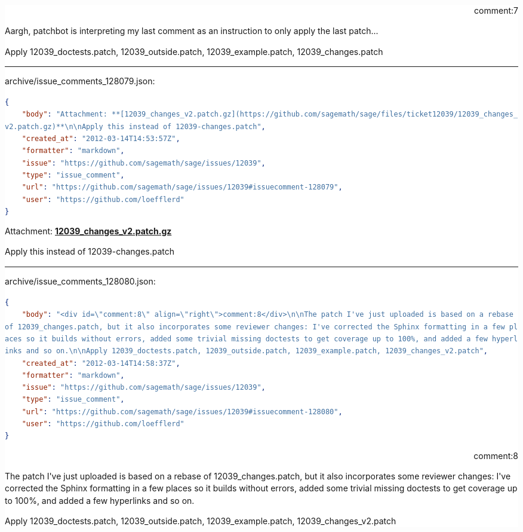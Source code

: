 <div id="comment:7" align="right">comment:7</div>

Aargh, patchbot is interpreting my last comment as an instruction to only apply the last patch...


Apply 12039_doctests.patch, 12039_outside.patch, 12039_example.patch, 12039_changes.patch



---

archive/issue_comments_128079.json:
```json
{
    "body": "Attachment: **[12039_changes_v2.patch.gz](https://github.com/sagemath/sage/files/ticket12039/12039_changes_v2.patch.gz)**\n\nApply this instead of 12039-changes.patch",
    "created_at": "2012-03-14T14:53:57Z",
    "formatter": "markdown",
    "issue": "https://github.com/sagemath/sage/issues/12039",
    "type": "issue_comment",
    "url": "https://github.com/sagemath/sage/issues/12039#issuecomment-128079",
    "user": "https://github.com/loefflerd"
}
```

Attachment: **[12039_changes_v2.patch.gz](https://github.com/sagemath/sage/files/ticket12039/12039_changes_v2.patch.gz)**

Apply this instead of 12039-changes.patch



---

archive/issue_comments_128080.json:
```json
{
    "body": "<div id=\"comment:8\" align=\"right\">comment:8</div>\n\nThe patch I've just uploaded is based on a rebase of 12039_changes.patch, but it also incorporates some reviewer changes: I've corrected the Sphinx formatting in a few places so it builds without errors, added some trivial missing doctests to get coverage up to 100%, and added a few hyperlinks and so on.\n\nApply 12039_doctests.patch, 12039_outside.patch, 12039_example.patch, 12039_changes_v2.patch",
    "created_at": "2012-03-14T14:58:37Z",
    "formatter": "markdown",
    "issue": "https://github.com/sagemath/sage/issues/12039",
    "type": "issue_comment",
    "url": "https://github.com/sagemath/sage/issues/12039#issuecomment-128080",
    "user": "https://github.com/loefflerd"
}
```

<div id="comment:8" align="right">comment:8</div>

The patch I've just uploaded is based on a rebase of 12039_changes.patch, but it also incorporates some reviewer changes: I've corrected the Sphinx formatting in a few places so it builds without errors, added some trivial missing doctests to get coverage up to 100%, and added a few hyperlinks and so on.

Apply 12039_doctests.patch, 12039_outside.patch, 12039_example.patch, 12039_changes_v2.patch
